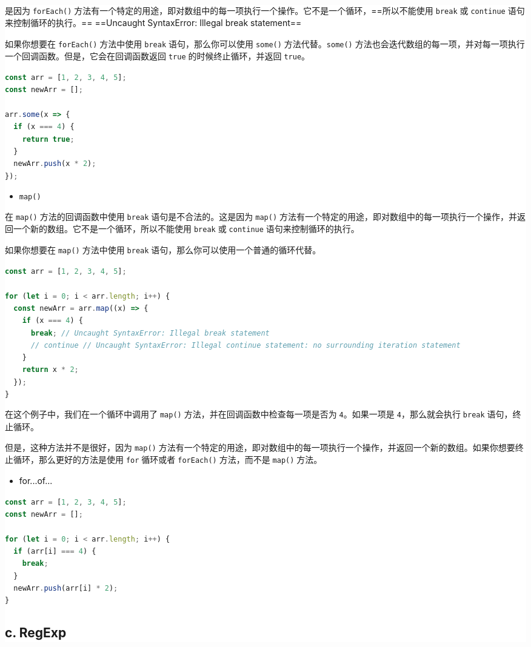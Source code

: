 是因为 `forEach()` 方法有一个特定的用途，即对数组中的每一项执行一个操作。它不是一个循环，==所以不能使用 `break` 或 `continue` 语句来控制循环的执行。== ==Uncaught SyntaxError: Illegal break statement==

如果你想要在 `forEach()` 方法中使用 `break` 语句，那么你可以使用 `some()` 方法代替。`some()` 方法也会迭代数组的每一项，并对每一项执行一个回调函数。但是，它会在回调函数返回 `true` 的时候终止循环，并返回 `true`。

```js
const arr = [1, 2, 3, 4, 5];
const newArr = [];

arr.some(x => {
  if (x === 4) {
    return true;
  }
  newArr.push(x * 2);
});
```

- `map()`

在 `map()` 方法的回调函数中使用 `break` 语句是不合法的。这是因为 `map()` 方法有一个特定的用途，即对数组中的每一项执行一个操作，并返回一个新的数组。它不是一个循环，所以不能使用 `break` 或 `continue` 语句来控制循环的执行。

如果你想要在 `map()` 方法中使用 `break` 语句，那么你可以使用一个普通的循环代替。

```js
const arr = [1, 2, 3, 4, 5];

for (let i = 0; i < arr.length; i++) {
  const newArr = arr.map((x) => {
    if (x === 4) {
      break; // Uncaught SyntaxError: Illegal break statement
      // continue // Uncaught SyntaxError: Illegal continue statement: no surrounding iteration statement
    }
    return x * 2;
  });
}

```

在这个例子中，我们在一个循环中调用了 `map()` 方法，并在回调函数中检查每一项是否为 `4`。如果一项是 `4`，那么就会执行 `break` 语句，终止循环。

但是，这种方法并不是很好，因为 `map()` 方法有一个特定的用途，即对数组中的每一项执行一个操作，并返回一个新的数组。如果你想要终止循环，那么更好的方法是使用 `for` 循环或者 `forEach()` 方法，而不是 `map()` 方法。

- for...of...

```js
const arr = [1, 2, 3, 4, 5];
const newArr = [];

for (let i = 0; i < arr.length; i++) {
  if (arr[i] === 4) {
    break;
  }
  newArr.push(arr[i] * 2);
}
```

## c. RegExp

